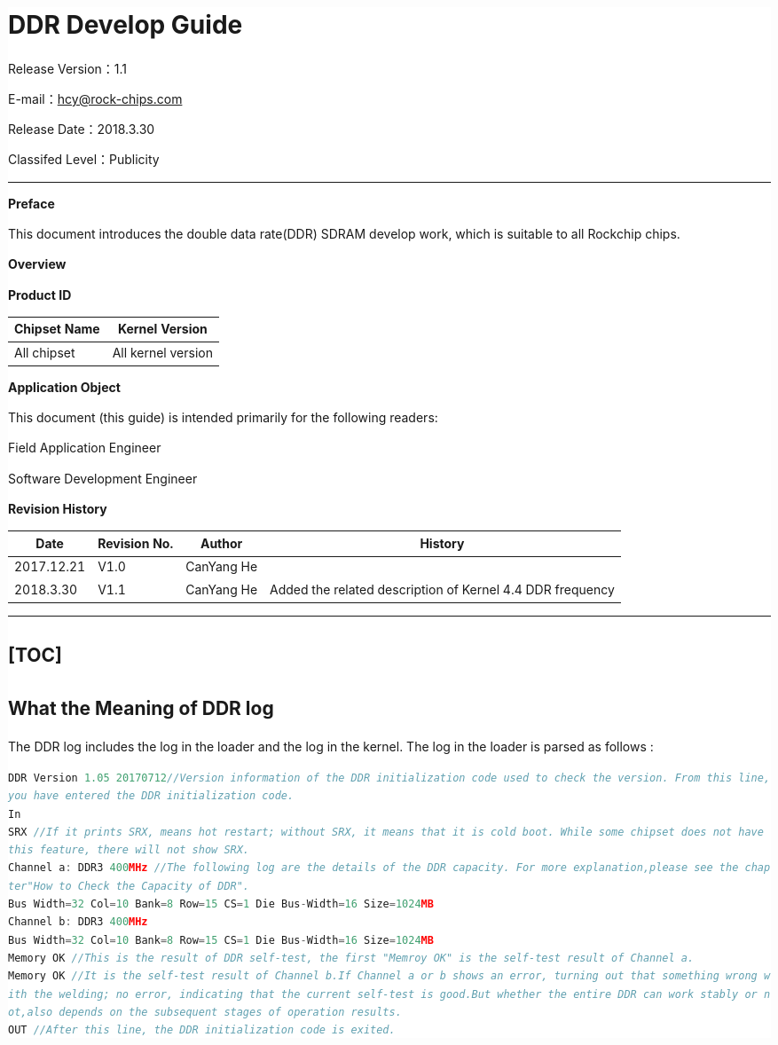 # **DDR Develop Guide**

Release Version：1.1

E-mail：hcy@rock-chips.com

Release Date：2018.3.30

Classifed Level：Publicity

---------

**Preface**

This document introduces the double data rate(DDR) SDRAM develop work, which  is suitable to all Rockchip chips.

**Overview**

**Product ID**

| **Chipset Name** | **Kernel** Version |
| ---------------- | ------------------ |
| All chipset      | All kernel version |

**Application Object**

This document (this guide) is intended primarily for the following readers:

Field Application Engineer

Software Development Engineer

**Revision History**

| **Date**   | **Revision No.** | **Author** | **History**                                                |
| ---------- | ---------------- | ---------- | ---------------------------------------------------------- |
| 2017.12.21 | V1.0             | CanYang He |                                                            |
| 2018.3.30  | V1.1             | CanYang He | Added the related description of  Kernel 4.4 DDR frequency |

--------------------
[TOC]
------

## What the  Meaning of DDR log

The DDR log includes the log in the loader and the log in the kernel. The log in the loader is parsed as follows :

```c
DDR Version 1.05 20170712//Version information of the DDR initialization code used to check the version. From this line, you have entered the DDR initialization code.
In
SRX //If it prints SRX, means hot restart; without SRX, it means that it is cold boot. While some chipset does not have this feature, there will not show SRX.
Channel a: DDR3 400MHz //The following log are the details of the DDR capacity. For more explanation,please see the chapter"How to Check the Capacity of DDR".
Bus Width=32 Col=10 Bank=8 Row=15 CS=1 Die Bus-Width=16 Size=1024MB
Channel b: DDR3 400MHz
Bus Width=32 Col=10 Bank=8 Row=15 CS=1 Die Bus-Width=16 Size=1024MB
Memory OK //This is the result of DDR self-test, the first "Memroy OK" is the self-test result of Channel a.
Memory OK //It is the self-test result of Channel b.If Channel a or b shows an error, turning out that something wrong with the welding; no error, indicating that the current self-test is good.But whether the entire DDR can work stably or not,also depends on the subsequent stages of operation results.
OUT //After this line, the DDR initialization code is exited.
```